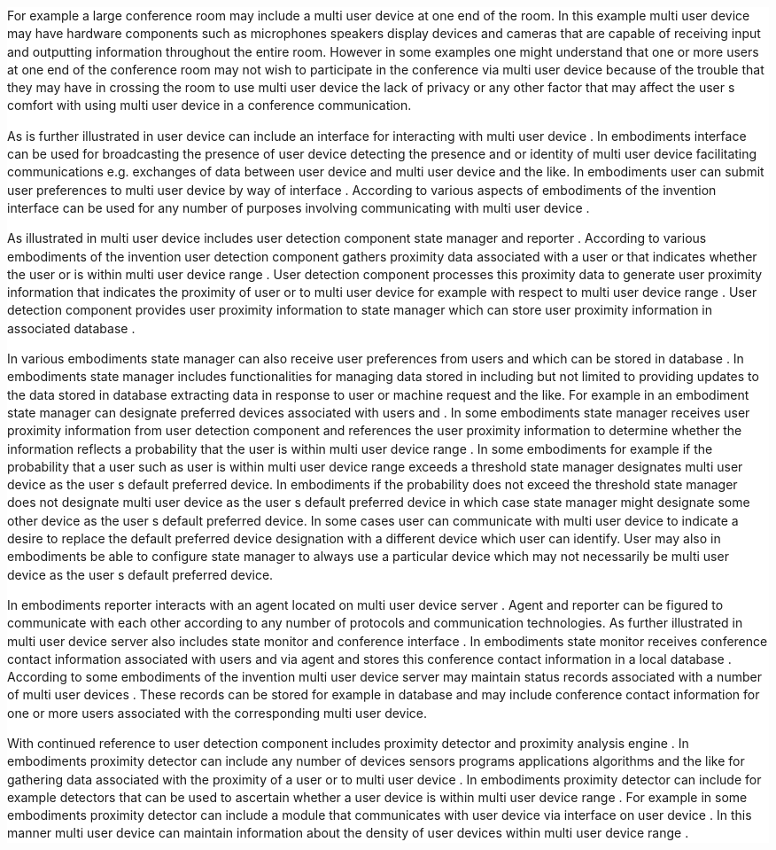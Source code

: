For example a large conference room may include a multi user device at one end of the room. In this example multi user device may have hardware components such as microphones speakers display devices and cameras that are capable of receiving input and outputting information throughout the entire room. However in some examples one might understand that one or more users at one end of the conference room may not wish to participate in the conference via multi user device because of the trouble that they may have in crossing the room to use multi user device the lack of privacy or any other factor that may affect the user s comfort with using multi user device in a conference communication.

As is further illustrated in user device can include an interface for interacting with multi user device . In embodiments interface can be used for broadcasting the presence of user device detecting the presence and or identity of multi user device facilitating communications e.g. exchanges of data between user device and multi user device and the like. In embodiments user can submit user preferences to multi user device by way of interface . According to various aspects of embodiments of the invention interface can be used for any number of purposes involving communicating with multi user device .

As illustrated in multi user device includes user detection component state manager and reporter . According to various embodiments of the invention user detection component gathers proximity data associated with a user or that indicates whether the user or is within multi user device range . User detection component processes this proximity data to generate user proximity information that indicates the proximity of user or to multi user device for example with respect to multi user device range . User detection component provides user proximity information to state manager which can store user proximity information in associated database .

In various embodiments state manager can also receive user preferences from users and which can be stored in database . In embodiments state manager includes functionalities for managing data stored in including but not limited to providing updates to the data stored in database extracting data in response to user or machine request and the like. For example in an embodiment state manager can designate preferred devices associated with users and . In some embodiments state manager receives user proximity information from user detection component and references the user proximity information to determine whether the information reflects a probability that the user is within multi user device range . In some embodiments for example if the probability that a user such as user is within multi user device range exceeds a threshold state manager designates multi user device as the user s default preferred device. In embodiments if the probability does not exceed the threshold state manager does not designate multi user device as the user s default preferred device in which case state manager might designate some other device as the user s default preferred device. In some cases user can communicate with multi user device to indicate a desire to replace the default preferred device designation with a different device which user can identify. User may also in embodiments be able to configure state manager to always use a particular device which may not necessarily be multi user device as the user s default preferred device.

In embodiments reporter interacts with an agent located on multi user device server . Agent and reporter can be figured to communicate with each other according to any number of protocols and communication technologies. As further illustrated in multi user device server also includes state monitor and conference interface . In embodiments state monitor receives conference contact information associated with users and via agent and stores this conference contact information in a local database . According to some embodiments of the invention multi user device server may maintain status records associated with a number of multi user devices . These records can be stored for example in database and may include conference contact information for one or more users associated with the corresponding multi user device.

With continued reference to user detection component includes proximity detector and proximity analysis engine . In embodiments proximity detector can include any number of devices sensors programs applications algorithms and the like for gathering data associated with the proximity of a user or to multi user device . In embodiments proximity detector can include for example detectors that can be used to ascertain whether a user device is within multi user device range . For example in some embodiments proximity detector can include a module that communicates with user device via interface on user device . In this manner multi user device can maintain information about the density of user devices within multi user device range .
